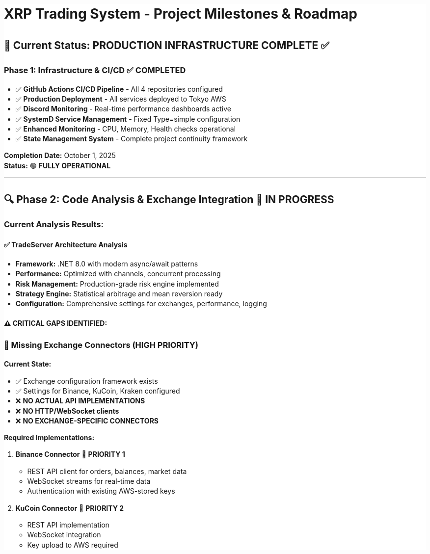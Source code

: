 # XRP Trading System - Project Milestones & Roadmap

## 🎯 Current Status: **PRODUCTION INFRASTRUCTURE COMPLETE** ✅

### **Phase 1: Infrastructure & CI/CD** ✅ **COMPLETED**
- ✅ **GitHub Actions CI/CD Pipeline** - All 4 repositories configured
- ✅ **Production Deployment** - All services deployed to Tokyo AWS
- ✅ **Discord Monitoring** - Real-time performance dashboards active
- ✅ **SystemD Service Management** - Fixed Type=simple configuration
- ✅ **Enhanced Monitoring** - CPU, Memory, Health checks operational
- ✅ **State Management System** - Complete project continuity framework

**Completion Date:** October 1, 2025  
**Status:** 🟢 **FULLY OPERATIONAL**

---

## 🔍 **Phase 2: Code Analysis & Exchange Integration** 🔄 **IN PROGRESS**

### **Current Analysis Results:**

#### **✅ TradeServer Architecture Analysis**
- **Framework:** .NET 8.0 with modern async/await patterns
- **Performance:** Optimized with channels, concurrent processing
- **Risk Management:** Production-grade risk engine implemented
- **Strategy Engine:** Statistical arbitrage and mean reversion ready
- **Configuration:** Comprehensive settings for exchanges, performance, logging

#### **⚠️ CRITICAL GAPS IDENTIFIED:**

### **🚨 Missing Exchange Connectors** (HIGH PRIORITY)
**Current State:** 
- ✅ Exchange configuration framework exists
- ✅ Settings for Binance, KuCoin, Kraken configured
- ❌ **NO ACTUAL API IMPLEMENTATIONS**
- ❌ **NO HTTP/WebSocket clients**
- ❌ **NO EXCHANGE-SPECIFIC CONNECTORS**

**Required Implementations:**
1. **Binance Connector** 🔄 **PRIORITY 1**
   - REST API client for orders, balances, market data
   - WebSocket streams for real-time data
   - Authentication with existing AWS-stored keys
   
2. **KuCoin Connector** 🔄 **PRIORITY 2**
   - REST API implementation
   - WebSocket integration
   - Key upload to AWS required
   